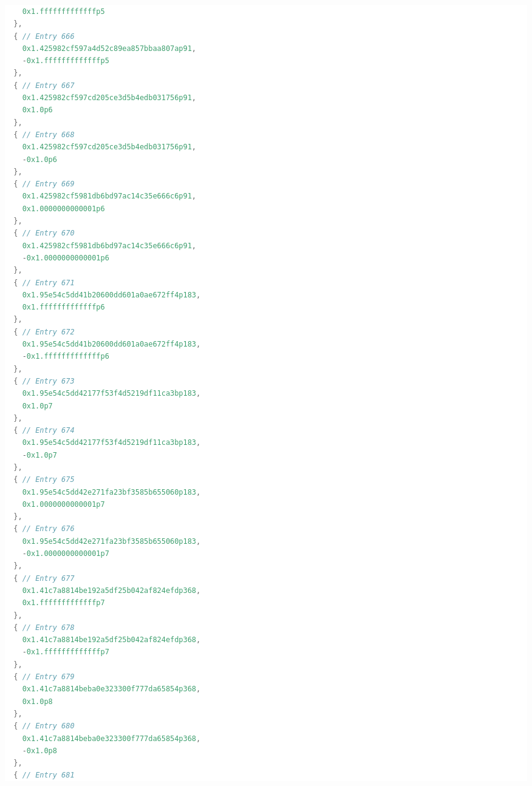 ```c
    0x1.fffffffffffffp5
  },
  { // Entry 666
    0x1.425982cf597a4d52c89ea857bbaa807ap91,
    -0x1.fffffffffffffp5
  },
  { // Entry 667
    0x1.425982cf597cd205ce3d5b4edb031756p91,
    0x1.0p6
  },
  { // Entry 668
    0x1.425982cf597cd205ce3d5b4edb031756p91,
    -0x1.0p6
  },
  { // Entry 669
    0x1.425982cf5981db6bd97ac14c35e666c6p91,
    0x1.0000000000001p6
  },
  { // Entry 670
    0x1.425982cf5981db6bd97ac14c35e666c6p91,
    -0x1.0000000000001p6
  },
  { // Entry 671
    0x1.95e54c5dd41b20600dd601a0ae672ff4p183,
    0x1.fffffffffffffp6
  },
  { // Entry 672
    0x1.95e54c5dd41b20600dd601a0ae672ff4p183,
    -0x1.fffffffffffffp6
  },
  { // Entry 673
    0x1.95e54c5dd42177f53f4d5219df11ca3bp183,
    0x1.0p7
  },
  { // Entry 674
    0x1.95e54c5dd42177f53f4d5219df11ca3bp183,
    -0x1.0p7
  },
  { // Entry 675
    0x1.95e54c5dd42e271fa23bf3585b655060p183,
    0x1.0000000000001p7
  },
  { // Entry 676
    0x1.95e54c5dd42e271fa23bf3585b655060p183,
    -0x1.0000000000001p7
  },
  { // Entry 677
    0x1.41c7a8814be192a5df25b042af824efdp368,
    0x1.fffffffffffffp7
  },
  { // Entry 678
    0x1.41c7a8814be192a5df25b042af824efdp368,
    -0x1.fffffffffffffp7
  },
  { // Entry 679
    0x1.41c7a8814beba0e323300f777da65854p368,
    0x1.0p8
  },
  { // Entry 680
    0x1.41c7a8814beba0e323300f777da65854p368,
    -0x1.0p8
  },
  { // Entry 681
```